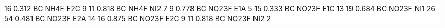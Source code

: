   <td style="text-align:right;"> 16 </td>
   <td style="text-align:right;"> 0.312 </td>
  </tr>
  <tr>
   <td style="text-align:left;"> BC </td>
   <td style="text-align:left;"> NH4F </td>
   <td style="text-align:left;"> E2C </td>
   <td style="text-align:right;"> 9 </td>
   <td style="text-align:right;"> 11 </td>
   <td style="text-align:right;"> 0.818 </td>
  </tr>
  <tr>
   <td style="text-align:left;"> BC </td>
   <td style="text-align:left;"> NH4F </td>
   <td style="text-align:left;"> NI2 </td>
   <td style="text-align:right;"> 7 </td>
   <td style="text-align:right;"> 9 </td>
   <td style="text-align:right;"> 0.778 </td>
  </tr>
  <tr>
   <td style="text-align:left;"> BC </td>
   <td style="text-align:left;"> NO23F </td>
   <td style="text-align:left;"> E1A </td>
   <td style="text-align:right;"> 5 </td>
   <td style="text-align:right;"> 15 </td>
   <td style="text-align:right;"> 0.333 </td>
  </tr>
  <tr>
   <td style="text-align:left;"> BC </td>
   <td style="text-align:left;"> NO23F </td>
   <td style="text-align:left;"> E1C </td>
   <td style="text-align:right;"> 13 </td>
   <td style="text-align:right;"> 19 </td>
   <td style="text-align:right;"> 0.684 </td>
  </tr>
  <tr>
   <td style="text-align:left;"> BC </td>
   <td style="text-align:left;"> NO23F </td>
   <td style="text-align:left;"> NI1 </td>
   <td style="text-align:right;"> 26 </td>
   <td style="text-align:right;"> 54 </td>
   <td style="text-align:right;"> 0.481 </td>
  </tr>
  <tr>
   <td style="text-align:left;"> BC </td>
   <td style="text-align:left;"> NO23F </td>
   <td style="text-align:left;"> E2A </td>
   <td style="text-align:right;"> 14 </td>
   <td style="text-align:right;"> 16 </td>
   <td style="text-align:right;"> 0.875 </td>
  </tr>
  <tr>
   <td style="text-align:left;"> BC </td>
   <td style="text-align:left;"> NO23F </td>
   <td style="text-align:left;"> E2C </td>
   <td style="text-align:right;"> 9 </td>
   <td style="text-align:right;"> 11 </td>
   <td style="text-align:right;"> 0.818 </td>
  </tr>
  <tr>
   <td style="text-align:left;"> BC </td>
   <td style="text-align:left;"> NO23F </td>
   <td style="text-align:left;"> NI2 </td>
   <td style="text-align:right;"> 2 </td>